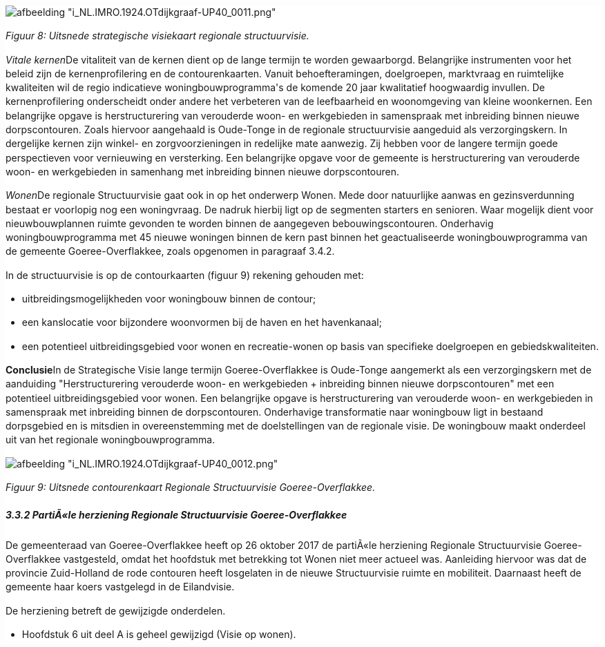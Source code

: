 ![afbeelding "i_NL.IMRO.1924.OTdijkgraaf-UP40_0011.png"](i_NL.IMRO.1924.OTdijkgraaf-UP40_0011.png)

*Figuur 8: Uitsnede strategische visiekaart regionale structuurvisie.*

*Vitale kernen*De vitaliteit van de kernen dient op de lange termijn te worden gewaarborgd. Belangrijke instrumenten voor het beleid zijn de kernenprofilering en de contourenkaarten. Vanuit behoefteramingen, doelgroepen, marktvraag en ruimtelijke kwaliteiten wil de regio indicatieve woningbouwprogramma's de komende 20 jaar kwalitatief hoogwaardig invullen. De kernenprofilering onderscheidt onder andere het verbeteren van de leefbaarheid en woonomgeving van kleine woonkernen. Een belangrijke opgave is herstructurering van verouderde woon\- en werkgebieden in samenspraak met inbreiding binnen nieuwe dorpscontouren. Zoals hiervoor aangehaald is Oude\-Tonge in de regionale structuurvisie aangeduid als verzorgingskern. In dergelijke kernen zijn winkel\- en zorgvoorzieningen in redelijke mate aanwezig. Zij hebben voor de langere termijn goede perspectieven voor vernieuwing en versterking. Een belangrijke opgave voor de gemeente is herstructurering van verouderde woon\- en werkgebieden in samenhang met inbreiding binnen nieuwe dorpscontouren.

*Wonen*De regionale Structuurvisie gaat ook in op het onderwerp Wonen. Mede door natuurlijke aanwas en gezinsverdunning bestaat er voorlopig nog een woningvraag. De nadruk hierbij ligt op de segmenten starters en senioren. Waar mogelijk dient voor nieuwbouwplannen ruimte gevonden te worden binnen de aangegeven bebouwingscontouren. Onderhavig woningbouwprogramma met 45 nieuwe woningen binnen de kern past binnen het geactualiseerde woningbouwprogramma van de gemeente Goeree\-Overflakkee, zoals opgenomen in paragraaf 3\.4\.2.

In de structuurvisie is op de contourkaarten (figuur 9\) rekening gehouden met:

* uitbreidingsmogelijkheden voor woningbouw binnen de contour;

* een kanslocatie voor bijzondere woonvormen bij de haven en het havenkanaal;

* een potentieel uitbreidingsgebied voor wonen en recreatie\-wonen op basis van specifieke doelgroepen en gebiedskwaliteiten.

**Conclusie**In de Strategische Visie lange termijn Goeree\-Overflakkee is Oude\-Tonge aangemerkt als een verzorgingskern met de aanduiding "Herstructurering verouderde woon\- en werkgebieden \+ inbreiding binnen nieuwe dorpscontouren" met een potentieel uitbreidingsgebied voor wonen. Een belangrijke opgave is herstructurering van verouderde woon\- en werkgebieden in samenspraak met inbreiding binnen de dorpscontouren. Onderhavige transformatie naar woningbouw ligt in bestaand dorpsgebied en is mitsdien in overeenstemming met de doelstellingen van de regionale visie. De woningbouw maakt onderdeel uit van het regionale woningbouwprogramma.

![afbeelding "i_NL.IMRO.1924.OTdijkgraaf-UP40_0012.png"](i_NL.IMRO.1924.OTdijkgraaf-UP40_0012.png)

*Figuur 9: Uitsnede contourenkaart Regionale Structuurvisie Goeree\-Overflakkee.*

##### 3\.3\.2 PartiÃ«le herziening Regionale Structuurvisie Goeree\-Overflakkee

De gemeenteraad van Goeree\-Overflakkee heeft op 26 oktober 2017 de partiÃ«le herziening Regionale Structuurvisie Goeree\-Overflakkee vastgesteld, omdat het hoofdstuk met betrekking tot Wonen niet meer actueel was. Aanleiding hiervoor was dat de provincie Zuid\-Holland de rode contouren heeft losgelaten in de nieuwe Structuurvisie ruimte en mobiliteit. Daarnaast heeft de gemeente haar koers vastgelegd in de Eilandvisie.

De herziening betreft de gewijzigde onderdelen.

* Hoofdstuk 6 uit deel A is geheel gewijzigd (Visie op wonen).
